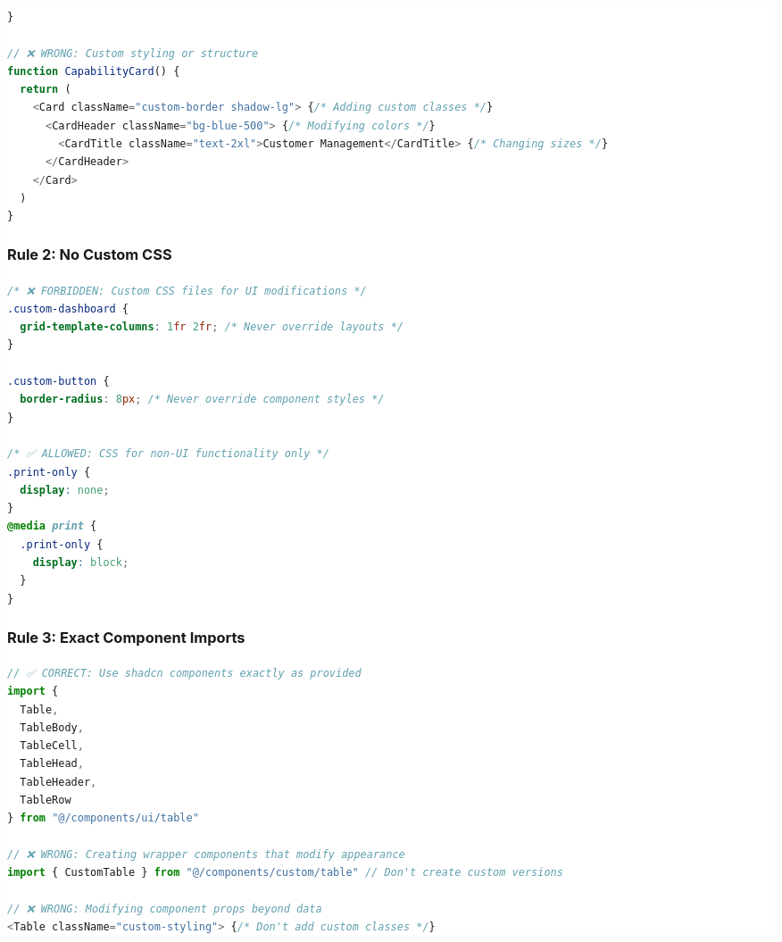 ```typescript
}

// ❌ WRONG: Custom styling or structure
function CapabilityCard() {
  return (
    <Card className="custom-border shadow-lg"> {/* Adding custom classes */}
      <CardHeader className="bg-blue-500"> {/* Modifying colors */}
        <CardTitle className="text-2xl">Customer Management</CardTitle> {/* Changing sizes */}
      </CardHeader>
    </Card>
  )
}
```

### Rule 2: No Custom CSS
```css
/* ❌ FORBIDDEN: Custom CSS files for UI modifications */
.custom-dashboard {
  grid-template-columns: 1fr 2fr; /* Never override layouts */
}

.custom-button {
  border-radius: 8px; /* Never override component styles */
}

/* ✅ ALLOWED: CSS for non-UI functionality only */
.print-only {
  display: none;
}
@media print {
  .print-only {
    display: block;
  }
}
```

### Rule 3: Exact Component Imports
```typescript
// ✅ CORRECT: Use shadcn components exactly as provided
import { 
  Table,
  TableBody,
  TableCell,
  TableHead,
  TableHeader,
  TableRow 
} from "@/components/ui/table"

// ❌ WRONG: Creating wrapper components that modify appearance
import { CustomTable } from "@/components/custom/table" // Don't create custom versions

// ❌ WRONG: Modifying component props beyond data
<Table className="custom-styling"> {/* Don't add custom classes */}
```
